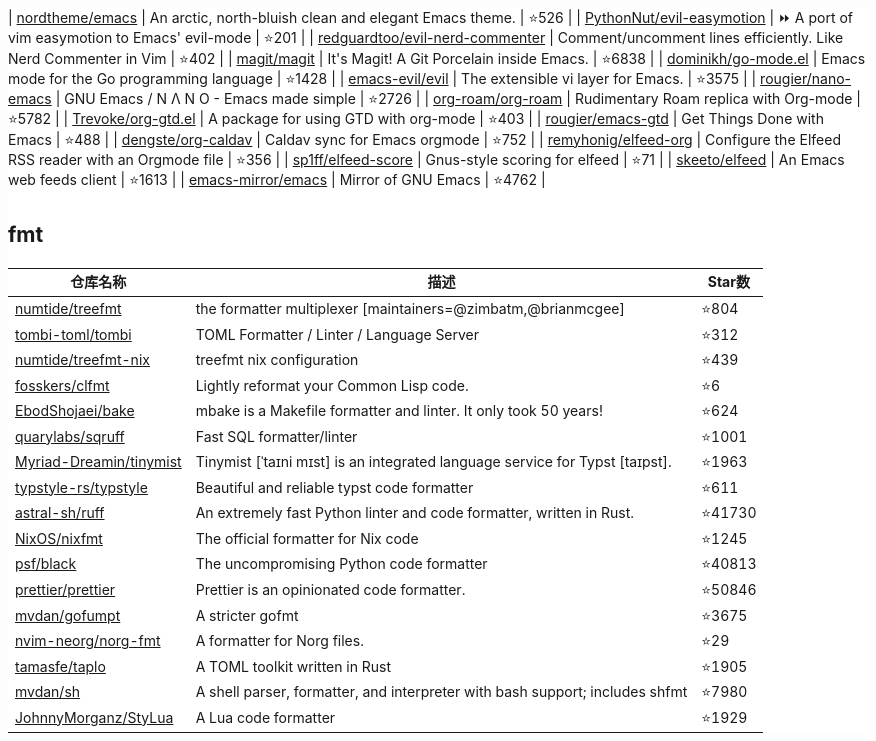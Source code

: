 | [nordtheme/emacs](https://github.com/nordtheme/emacs) | An arctic, north-bluish clean and elegant Emacs theme. | ⭐526 |
| [PythonNut/evil-easymotion](https://github.com/PythonNut/evil-easymotion) | :fast_forward: A port of vim easymotion to Emacs' evil-mode | ⭐201 |
| [redguardtoo/evil-nerd-commenter](https://github.com/redguardtoo/evil-nerd-commenter) | Comment/uncomment lines efficiently. Like Nerd Commenter in Vim | ⭐402 |
| [magit/magit](https://github.com/magit/magit) | It's Magit! A Git Porcelain inside Emacs. | ⭐6838 |
| [dominikh/go-mode.el](https://github.com/dominikh/go-mode.el) | Emacs mode for the Go programming language | ⭐1428 |
| [emacs-evil/evil](https://github.com/emacs-evil/evil) | The extensible vi layer for Emacs. | ⭐3575 |
| [rougier/nano-emacs](https://github.com/rougier/nano-emacs) | GNU Emacs / N Λ N O - Emacs made simple | ⭐2726 |
| [org-roam/org-roam](https://github.com/org-roam/org-roam) | Rudimentary Roam replica with Org-mode | ⭐5782 |
| [Trevoke/org-gtd.el](https://github.com/Trevoke/org-gtd.el) | A package for using GTD with org-mode  | ⭐403 |
| [rougier/emacs-gtd](https://github.com/rougier/emacs-gtd) | Get Things Done with Emacs | ⭐488 |
| [dengste/org-caldav](https://github.com/dengste/org-caldav) | Caldav sync for Emacs orgmode | ⭐752 |
| [remyhonig/elfeed-org](https://github.com/remyhonig/elfeed-org) |   Configure the Elfeed RSS reader with an Orgmode file | ⭐356 |
| [sp1ff/elfeed-score](https://github.com/sp1ff/elfeed-score) | Gnus-style scoring for elfeed | ⭐71 |
| [skeeto/elfeed](https://github.com/skeeto/elfeed) | An Emacs web feeds client | ⭐1613 |
| [emacs-mirror/emacs](https://github.com/emacs-mirror/emacs) | Mirror of GNU Emacs | ⭐4762 |

## fmt

| 仓库名称 | 描述 | Star数 |
|----------|------|-------|
| [numtide/treefmt](https://github.com/numtide/treefmt) | the formatter multiplexer [maintainers=@zimbatm,@brianmcgee] | ⭐804 |
| [tombi-toml/tombi](https://github.com/tombi-toml/tombi) | TOML Formatter / Linter / Language Server | ⭐312 |
| [numtide/treefmt-nix](https://github.com/numtide/treefmt-nix) | treefmt nix configuration | ⭐439 |
| [fosskers/clfmt](https://github.com/fosskers/clfmt) | Lightly reformat your Common Lisp code. | ⭐6 |
| [EbodShojaei/bake](https://github.com/EbodShojaei/bake) | mbake is a Makefile formatter and linter. It only took 50 years! | ⭐624 |
| [quarylabs/sqruff](https://github.com/quarylabs/sqruff) | Fast SQL formatter/linter | ⭐1001 |
| [Myriad-Dreamin/tinymist](https://github.com/Myriad-Dreamin/tinymist) | Tinymist [ˈtaɪni mɪst] is an integrated language service for Typst [taɪpst]. | ⭐1963 |
| [typstyle-rs/typstyle](https://github.com/typstyle-rs/typstyle) | Beautiful and reliable typst code formatter | ⭐611 |
| [astral-sh/ruff](https://github.com/astral-sh/ruff) | An extremely fast Python linter and code formatter, written in Rust. | ⭐41730 |
| [NixOS/nixfmt](https://github.com/NixOS/nixfmt) | The official formatter for Nix code | ⭐1245 |
| [psf/black](https://github.com/psf/black) | The uncompromising Python code formatter | ⭐40813 |
| [prettier/prettier](https://github.com/prettier/prettier) | Prettier is an opinionated code formatter. | ⭐50846 |
| [mvdan/gofumpt](https://github.com/mvdan/gofumpt) | A stricter gofmt | ⭐3675 |
| [nvim-neorg/norg-fmt](https://github.com/nvim-neorg/norg-fmt) | A formatter for Norg files. | ⭐29 |
| [tamasfe/taplo](https://github.com/tamasfe/taplo) | A TOML toolkit written in Rust | ⭐1905 |
| [mvdan/sh](https://github.com/mvdan/sh) | A shell parser, formatter, and interpreter with bash support; includes shfmt | ⭐7980 |
| [JohnnyMorganz/StyLua](https://github.com/JohnnyMorganz/StyLua) | A Lua code formatter | ⭐1929 |
